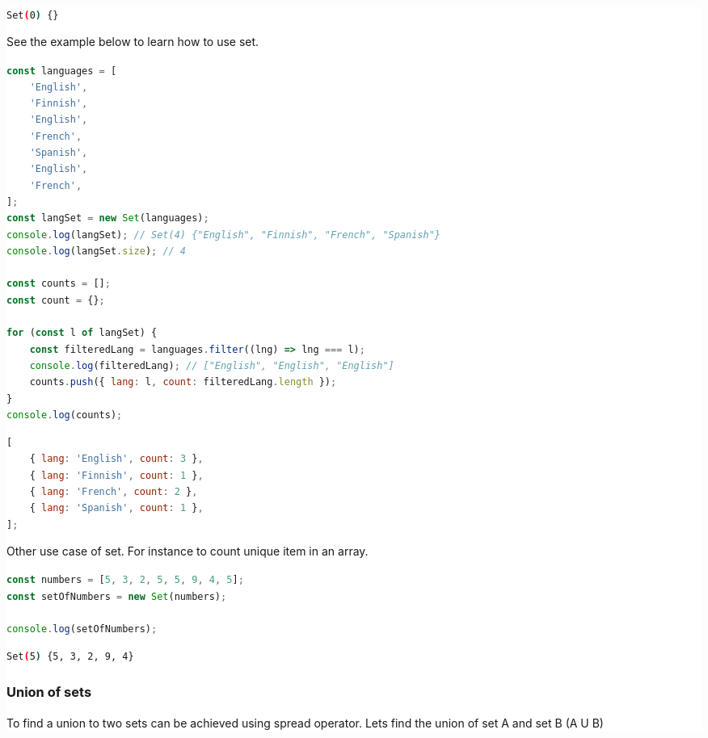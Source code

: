 ```sh
Set(0) {}
```

See the example below to learn how to use set.

```js
const languages = [
    'English',
    'Finnish',
    'English',
    'French',
    'Spanish',
    'English',
    'French',
];
const langSet = new Set(languages);
console.log(langSet); // Set(4) {"English", "Finnish", "French", "Spanish"}
console.log(langSet.size); // 4

const counts = [];
const count = {};

for (const l of langSet) {
    const filteredLang = languages.filter((lng) => lng === l);
    console.log(filteredLang); // ["English", "English", "English"]
    counts.push({ lang: l, count: filteredLang.length });
}
console.log(counts);
```

```js
[
    { lang: 'English', count: 3 },
    { lang: 'Finnish', count: 1 },
    { lang: 'French', count: 2 },
    { lang: 'Spanish', count: 1 },
];
```

Other use case of set. For instance to count unique item in an array.

```js
const numbers = [5, 3, 2, 5, 5, 9, 4, 5];
const setOfNumbers = new Set(numbers);

console.log(setOfNumbers);
```

```sh
Set(5) {5, 3, 2, 9, 4}
```

### Union of sets

To find a union to two sets can be achieved using spread operator. Lets find the
union of set A and set B (A U B)
